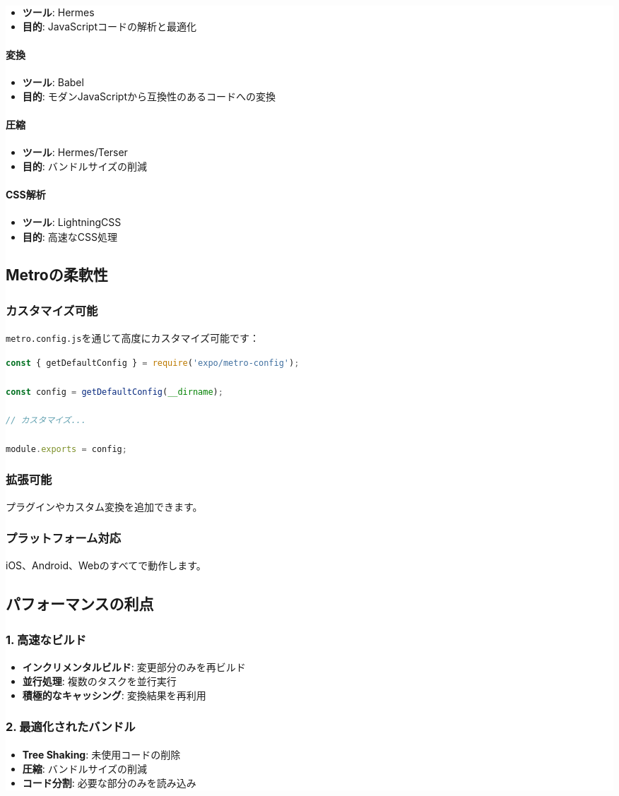 - **ツール**: Hermes
- **目的**: JavaScriptコードの解析と最適化

#### 変換

- **ツール**: Babel
- **目的**: モダンJavaScriptから互換性のあるコードへの変換

#### 圧縮

- **ツール**: Hermes/Terser
- **目的**: バンドルサイズの削減

#### CSS解析

- **ツール**: LightningCSS
- **目的**: 高速なCSS処理

## Metroの柔軟性

### カスタマイズ可能

`metro.config.js`を通じて高度にカスタマイズ可能です：

```javascript
const { getDefaultConfig } = require('expo/metro-config');

const config = getDefaultConfig(__dirname);

// カスタマイズ...

module.exports = config;
```

### 拡張可能

プラグインやカスタム変換を追加できます。

### プラットフォーム対応

iOS、Android、Webのすべてで動作します。

## パフォーマンスの利点

### 1. 高速なビルド

- **インクリメンタルビルド**: 変更部分のみを再ビルド
- **並行処理**: 複数のタスクを並行実行
- **積極的なキャッシング**: 変換結果を再利用

### 2. 最適化されたバンドル

- **Tree Shaking**: 未使用コードの削除
- **圧縮**: バンドルサイズの削減
- **コード分割**: 必要な部分のみを読み込み
